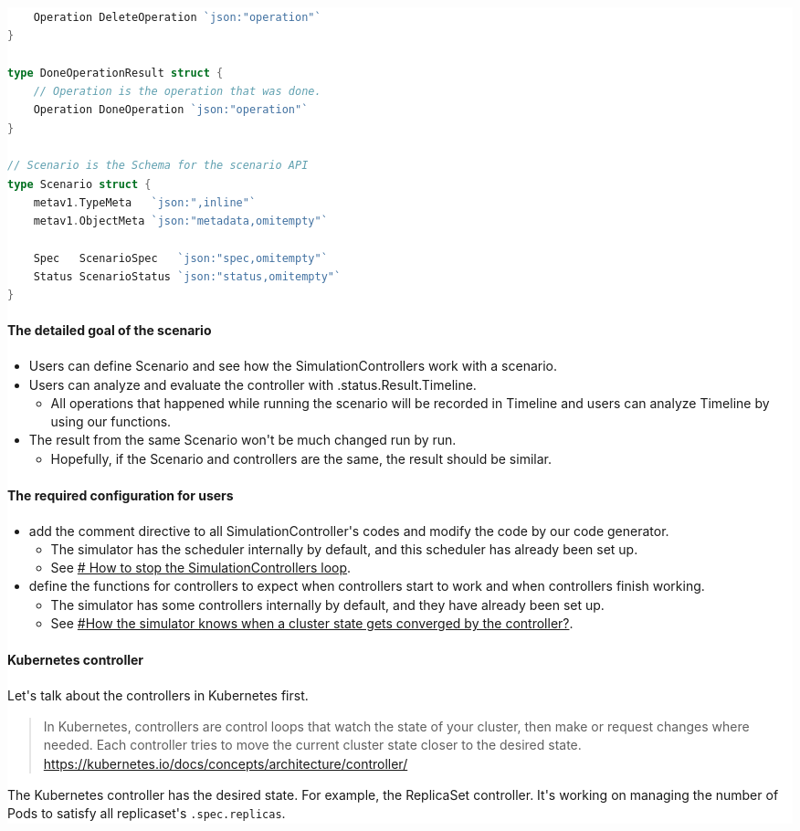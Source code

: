 ```go
	Operation DeleteOperation `json:"operation"`
}

type DoneOperationResult struct {
	// Operation is the operation that was done.
	Operation DoneOperation `json:"operation"`
}

// Scenario is the Schema for the scenario API
type Scenario struct {
	metav1.TypeMeta   `json:",inline"`
	metav1.ObjectMeta `json:"metadata,omitempty"`

	Spec   ScenarioSpec   `json:"spec,omitempty"`
	Status ScenarioStatus `json:"status,omitempty"`
}
```

#### The detailed goal of the scenario

- Users can define Scenario and see how the SimulationControllers work with a scenario.
- Users can analyze and evaluate the controller with .status.Result.Timeline.
	- All operations that happened while running the scenario will be recorded in Timeline and users can analyze Timeline by using our functions.
- The result from the same Scenario won't be much changed run by run.
	- Hopefully, if the Scenario and controllers are the same, the result should be similar. 

#### The required configuration for users

- add the comment directive to all SimulationController's codes and modify the code by our code generator.
  - The simulator has the scheduler internally by default, and this scheduler has already been set up.
  - See [# How to stop the SimulationControllers loop](#how-to-stop-the-simulationcontrollers-loop).
- define the functions for controllers to expect when controllers start to work and when controllers finish working.
  - The simulator has some controllers internally by default, and they have already been set up.
  - See [#How the simulator knows when a cluster state gets converged by the controller?](#how-the-simulator-knows-when-a-cluster-state-gets-converged-by-the-controller).

#### Kubernetes controller

Let's talk about the controllers in Kubernetes first.

> In Kubernetes, controllers are control loops that watch the state of your cluster, then make or request changes where needed. Each controller tries to move the current cluster state closer to the desired state.
https://kubernetes.io/docs/concepts/architecture/controller/

The Kubernetes controller has the desired state.
For example, the ReplicaSet controller. It's working on managing the number of Pods to satisfy all replicaset's `.spec.replicas`.
